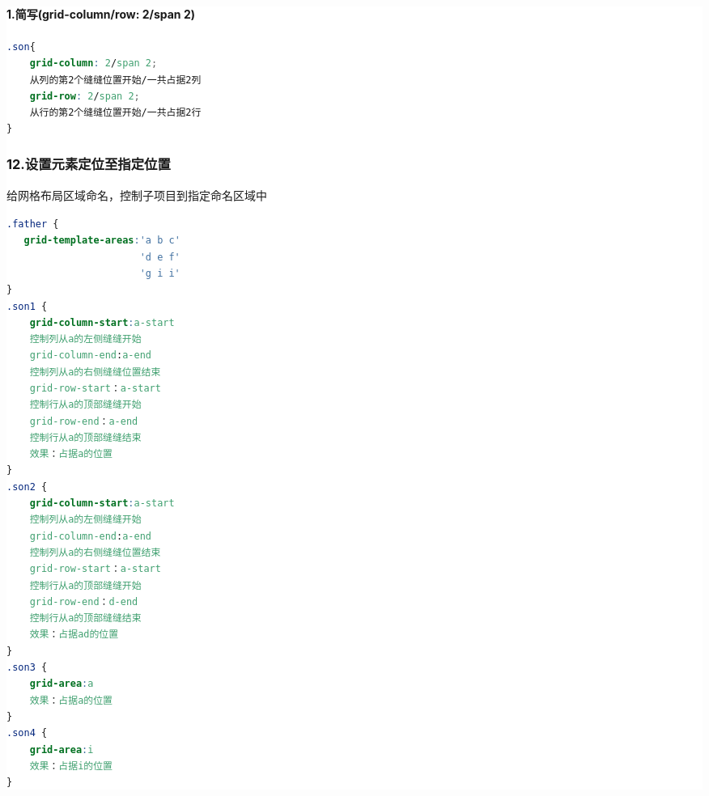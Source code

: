 #### 1.简写(grid-column/row: 2/span 2)

```css
.son{
    grid-column: 2/span 2;
    从列的第2个缝缝位置开始/一共占据2列
    grid-row: 2/span 2;
    从行的第2个缝缝位置开始/一共占据2行
}
```

### 12.设置元素定位至指定位置

给网格布局区域命名，控制子项目到指定命名区域中

```css
.father {
   grid-template-areas:'a b c'
                       'd e f'
                       'g i i'
}
.son1 {
    grid-column-start:a-start
    控制列从a的左侧缝缝开始
    grid-column-end:a-end
    控制列从a的右侧缝缝位置结束
    grid-row-start：a-start
    控制行从a的顶部缝缝开始
    grid-row-end：a-end
    控制行从a的顶部缝缝结束
    效果：占据a的位置
}
.son2 {
    grid-column-start:a-start
    控制列从a的左侧缝缝开始
    grid-column-end:a-end
    控制列从a的右侧缝缝位置结束
    grid-row-start：a-start
    控制行从a的顶部缝缝开始
    grid-row-end：d-end
    控制行从a的顶部缝缝结束
    效果：占据ad的位置
}
.son3 {
    grid-area:a
    效果：占据a的位置
}
.son4 {
    grid-area:i
    效果：占据i的位置
}
```
